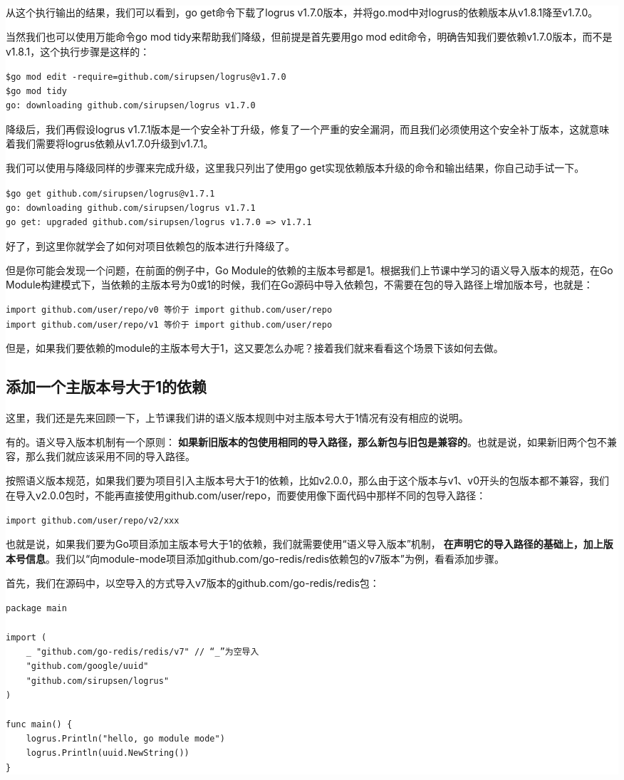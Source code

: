 从这个执行输出的结果，我们可以看到，go get命令下载了logrus v1.7.0版本，并将go.mod中对logrus的依赖版本从v1.8.1降至v1.7.0。

当然我们也可以使用万能命令go mod tidy来帮助我们降级，但前提是首先要用go mod edit命令，明确告知我们要依赖v1.7.0版本，而不是v1.8.1，这个执行步骤是这样的：

```plain
$go mod edit -require=github.com/sirupsen/logrus@v1.7.0
$go mod tidy
go: downloading github.com/sirupsen/logrus v1.7.0

```

降级后，我们再假设logrus v1.7.1版本是一个安全补丁升级，修复了一个严重的安全漏洞，而且我们必须使用这个安全补丁版本，这就意味着我们需要将logrus依赖从v1.7.0升级到v1.7.1。

我们可以使用与降级同样的步骤来完成升级，这里我只列出了使用go get实现依赖版本升级的命令和输出结果，你自己动手试一下。

```plain
$go get github.com/sirupsen/logrus@v1.7.1
go: downloading github.com/sirupsen/logrus v1.7.1
go get: upgraded github.com/sirupsen/logrus v1.7.0 => v1.7.1

```

好了，到这里你就学会了如何对项目依赖包的版本进行升降级了。

但是你可能会发现一个问题，在前面的例子中，Go Module的依赖的主版本号都是1。根据我们上节课中学习的语义导入版本的规范，在Go Module构建模式下，当依赖的主版本号为0或1的时候，我们在Go源码中导入依赖包，不需要在包的导入路径上增加版本号，也就是：

```plain
import github.com/user/repo/v0 等价于 import github.com/user/repo
import github.com/user/repo/v1 等价于 import github.com/user/repo

```

但是，如果我们要依赖的module的主版本号大于1，这又要怎么办呢？接着我们就来看看这个场景下该如何去做。

## 添加一个主版本号大于1的依赖

这里，我们还是先来回顾一下，上节课我们讲的语义版本规则中对主版本号大于1情况有没有相应的说明。

有的。语义导入版本机制有一个原则： **如果新旧版本的包使用相同的导入路径，那么新包与旧包是兼容的**。也就是说，如果新旧两个包不兼容，那么我们就应该采用不同的导入路径。

按照语义版本规范，如果我们要为项目引入主版本号大于1的依赖，比如v2.0.0，那么由于这个版本与v1、v0开头的包版本都不兼容，我们在导入v2.0.0包时，不能再直接使用github.com/user/repo，而要使用像下面代码中那样不同的包导入路径：

```plain
import github.com/user/repo/v2/xxx

```

也就是说，如果我们要为Go项目添加主版本号大于1的依赖，我们就需要使用“语义导入版本”机制， **在声明它的导入路径的基础上，加上版本号信息**。我们以“向module-mode项目添加github.com/go-redis/redis依赖包的v7版本”为例，看看添加步骤。

首先，我们在源码中，以空导入的方式导入v7版本的github.com/go-redis/redis包：

```plain
package main

import (
	_ "github.com/go-redis/redis/v7" // “_”为空导入
	"github.com/google/uuid"
	"github.com/sirupsen/logrus"
)

func main() {
	logrus.Println("hello, go module mode")
	logrus.Println(uuid.NewString())
}

```
